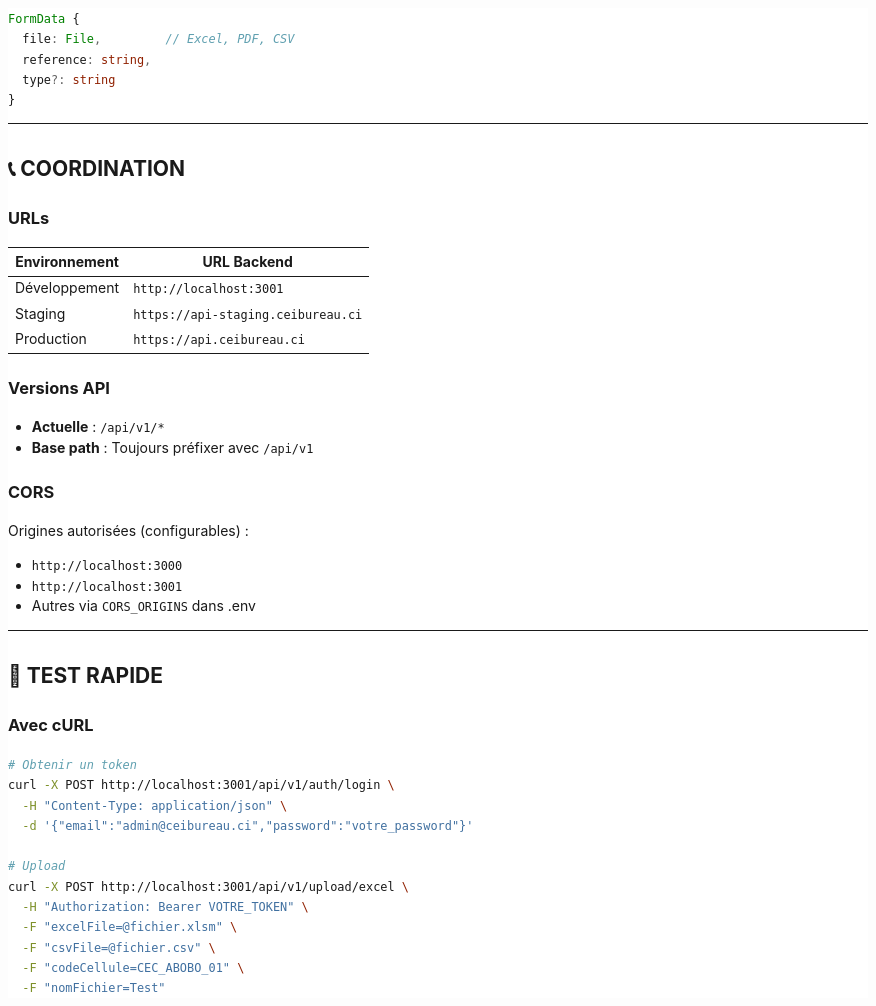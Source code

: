 ```typescript
FormData {
  file: File,         // Excel, PDF, CSV
  reference: string,
  type?: string
}
```

---

## 📞 COORDINATION

### URLs

| Environnement | URL Backend |
|---------------|-------------|
| Développement | `http://localhost:3001` |
| Staging | `https://api-staging.ceibureau.ci` |
| Production | `https://api.ceibureau.ci` |

### Versions API

- **Actuelle** : `/api/v1/*`
- **Base path** : Toujours préfixer avec `/api/v1`

### CORS

Origines autorisées (configurables) :
- `http://localhost:3000`
- `http://localhost:3001`
- Autres via `CORS_ORIGINS` dans .env

---

## 🧪 TEST RAPIDE

### Avec cURL

```bash
# Obtenir un token
curl -X POST http://localhost:3001/api/v1/auth/login \
  -H "Content-Type: application/json" \
  -d '{"email":"admin@ceibureau.ci","password":"votre_password"}'

# Upload
curl -X POST http://localhost:3001/api/v1/upload/excel \
  -H "Authorization: Bearer VOTRE_TOKEN" \
  -F "excelFile=@fichier.xlsm" \
  -F "csvFile=@fichier.csv" \
  -F "codeCellule=CEC_ABOBO_01" \
  -F "nomFichier=Test"
```
